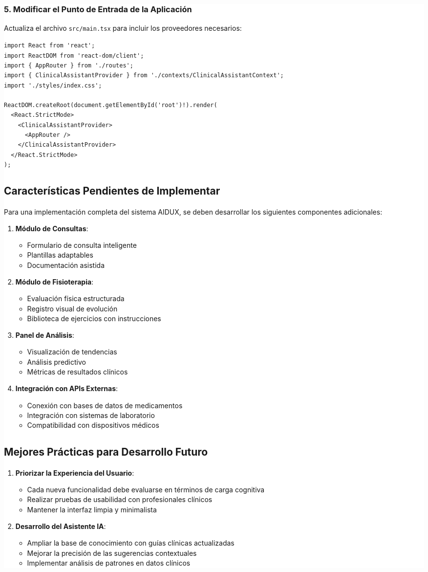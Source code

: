 ### 5. Modificar el Punto de Entrada de la Aplicación

Actualiza el archivo `src/main.tsx` para incluir los proveedores necesarios:

```tsx
import React from 'react';
import ReactDOM from 'react-dom/client';
import { AppRouter } from './routes';
import { ClinicalAssistantProvider } from './contexts/ClinicalAssistantContext';
import './styles/index.css';

ReactDOM.createRoot(document.getElementById('root')!).render(
  <React.StrictMode>
    <ClinicalAssistantProvider>
      <AppRouter />
    </ClinicalAssistantProvider>
  </React.StrictMode>
);
```

## Características Pendientes de Implementar

Para una implementación completa del sistema AIDUX, se deben desarrollar los siguientes componentes adicionales:

1. **Módulo de Consultas**:
   - Formulario de consulta inteligente
   - Plantillas adaptables
   - Documentación asistida

2. **Módulo de Fisioterapia**:
   - Evaluación física estructurada
   - Registro visual de evolución
   - Biblioteca de ejercicios con instrucciones

3. **Panel de Análisis**:
   - Visualización de tendencias
   - Análisis predictivo
   - Métricas de resultados clínicos

4. **Integración con APIs Externas**:
   - Conexión con bases de datos de medicamentos
   - Integración con sistemas de laboratorio
   - Compatibilidad con dispositivos médicos

## Mejores Prácticas para Desarrollo Futuro

1. **Priorizar la Experiencia del Usuario**:
   - Cada nueva funcionalidad debe evaluarse en términos de carga cognitiva
   - Realizar pruebas de usabilidad con profesionales clínicos
   - Mantener la interfaz limpia y minimalista

2. **Desarrollo del Asistente IA**:
   - Ampliar la base de conocimiento con guías clínicas actualizadas
   - Mejorar la precisión de las sugerencias contextuales
   - Implementar análisis de patrones en datos clínicos

